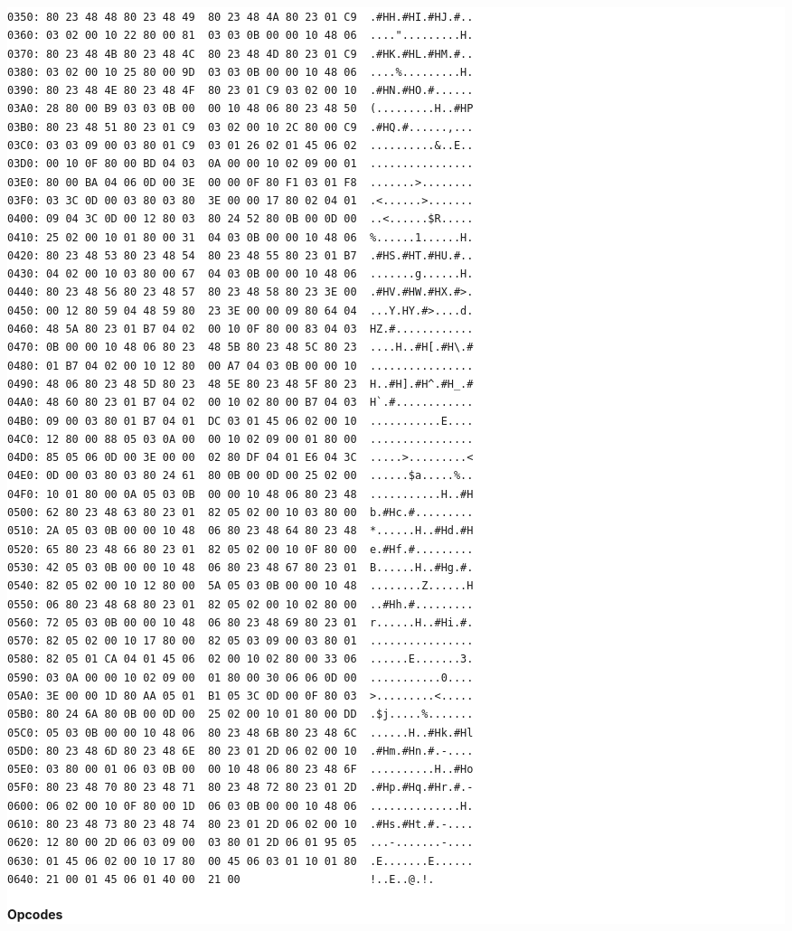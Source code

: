 ```
0350: 80 23 48 48 80 23 48 49  80 23 48 4A 80 23 01 C9  .#HH.#HI.#HJ.#..
0360: 03 02 00 10 22 80 00 81  03 03 0B 00 00 10 48 06  ....".........H.
0370: 80 23 48 4B 80 23 48 4C  80 23 48 4D 80 23 01 C9  .#HK.#HL.#HM.#..
0380: 03 02 00 10 25 80 00 9D  03 03 0B 00 00 10 48 06  ....%.........H.
0390: 80 23 48 4E 80 23 48 4F  80 23 01 C9 03 02 00 10  .#HN.#HO.#......
03A0: 28 80 00 B9 03 03 0B 00  00 10 48 06 80 23 48 50  (.........H..#HP
03B0: 80 23 48 51 80 23 01 C9  03 02 00 10 2C 80 00 C9  .#HQ.#......,...
03C0: 03 03 09 00 03 80 01 C9  03 01 26 02 01 45 06 02  ..........&..E..
03D0: 00 10 0F 80 00 BD 04 03  0A 00 00 10 02 09 00 01  ................
03E0: 80 00 BA 04 06 0D 00 3E  00 00 0F 80 F1 03 01 F8  .......>........
03F0: 03 3C 0D 00 03 80 03 80  3E 00 00 17 80 02 04 01  .<......>.......
0400: 09 04 3C 0D 00 12 80 03  80 24 52 80 0B 00 0D 00  ..<......$R.....
0410: 25 02 00 10 01 80 00 31  04 03 0B 00 00 10 48 06  %......1......H.
0420: 80 23 48 53 80 23 48 54  80 23 48 55 80 23 01 B7  .#HS.#HT.#HU.#..
0430: 04 02 00 10 03 80 00 67  04 03 0B 00 00 10 48 06  .......g......H.
0440: 80 23 48 56 80 23 48 57  80 23 48 58 80 23 3E 00  .#HV.#HW.#HX.#>.
0450: 00 12 80 59 04 48 59 80  23 3E 00 00 09 80 64 04  ...Y.HY.#>....d.
0460: 48 5A 80 23 01 B7 04 02  00 10 0F 80 00 83 04 03  HZ.#............
0470: 0B 00 00 10 48 06 80 23  48 5B 80 23 48 5C 80 23  ....H..#H[.#H\.#
0480: 01 B7 04 02 00 10 12 80  00 A7 04 03 0B 00 00 10  ................
0490: 48 06 80 23 48 5D 80 23  48 5E 80 23 48 5F 80 23  H..#H].#H^.#H_.#
04A0: 48 60 80 23 01 B7 04 02  00 10 02 80 00 B7 04 03  H`.#............
04B0: 09 00 03 80 01 B7 04 01  DC 03 01 45 06 02 00 10  ...........E....
04C0: 12 80 00 88 05 03 0A 00  00 10 02 09 00 01 80 00  ................
04D0: 85 05 06 0D 00 3E 00 00  02 80 DF 04 01 E6 04 3C  .....>.........<
04E0: 0D 00 03 80 03 80 24 61  80 0B 00 0D 00 25 02 00  ......$a.....%..
04F0: 10 01 80 00 0A 05 03 0B  00 00 10 48 06 80 23 48  ...........H..#H
0500: 62 80 23 48 63 80 23 01  82 05 02 00 10 03 80 00  b.#Hc.#.........
0510: 2A 05 03 0B 00 00 10 48  06 80 23 48 64 80 23 48  *......H..#Hd.#H
0520: 65 80 23 48 66 80 23 01  82 05 02 00 10 0F 80 00  e.#Hf.#.........
0530: 42 05 03 0B 00 00 10 48  06 80 23 48 67 80 23 01  B......H..#Hg.#.
0540: 82 05 02 00 10 12 80 00  5A 05 03 0B 00 00 10 48  ........Z......H
0550: 06 80 23 48 68 80 23 01  82 05 02 00 10 02 80 00  ..#Hh.#.........
0560: 72 05 03 0B 00 00 10 48  06 80 23 48 69 80 23 01  r......H..#Hi.#.
0570: 82 05 02 00 10 17 80 00  82 05 03 09 00 03 80 01  ................
0580: 82 05 01 CA 04 01 45 06  02 00 10 02 80 00 33 06  ......E.......3.
0590: 03 0A 00 00 10 02 09 00  01 80 00 30 06 06 0D 00  ...........0....
05A0: 3E 00 00 1D 80 AA 05 01  B1 05 3C 0D 00 0F 80 03  >.........<.....
05B0: 80 24 6A 80 0B 00 0D 00  25 02 00 10 01 80 00 DD  .$j.....%.......
05C0: 05 03 0B 00 00 10 48 06  80 23 48 6B 80 23 48 6C  ......H..#Hk.#Hl
05D0: 80 23 48 6D 80 23 48 6E  80 23 01 2D 06 02 00 10  .#Hm.#Hn.#.-....
05E0: 03 80 00 01 06 03 0B 00  00 10 48 06 80 23 48 6F  ..........H..#Ho
05F0: 80 23 48 70 80 23 48 71  80 23 48 72 80 23 01 2D  .#Hp.#Hq.#Hr.#.-
0600: 06 02 00 10 0F 80 00 1D  06 03 0B 00 00 10 48 06  ..............H.
0610: 80 23 48 73 80 23 48 74  80 23 01 2D 06 02 00 10  .#Hs.#Ht.#.-....
0620: 12 80 00 2D 06 03 09 00  03 80 01 2D 06 01 95 05  ...-.......-....
0630: 01 45 06 02 00 10 17 80  00 45 06 03 01 10 01 80  .E.......E......
0640: 21 00 01 45 06 01 40 00  21 00                    !..E..@.!.      
```

#### Opcodes
